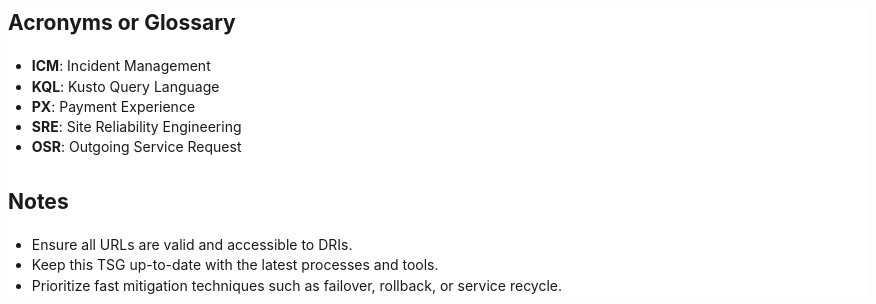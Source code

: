 ## Acronyms or Glossary
- **ICM**: Incident Management
- **KQL**: Kusto Query Language
- **PX**: Payment Experience
- **SRE**: Site Reliability Engineering
- **OSR**: Outgoing Service Request

## Notes
- Ensure all URLs are valid and accessible to DRIs.
- Keep this TSG up-to-date with the latest processes and tools.
- Prioritize fast mitigation techniques such as failover, rollback, or service recycle.

